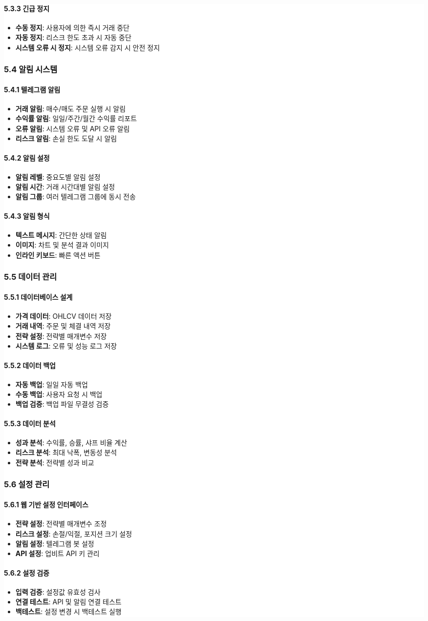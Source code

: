 #### 5.3.3 긴급 정지
- **수동 정지**: 사용자에 의한 즉시 거래 중단
- **자동 정지**: 리스크 한도 초과 시 자동 중단
- **시스템 오류 시 정지**: 시스템 오류 감지 시 안전 정지

### 5.4 알림 시스템

#### 5.4.1 텔레그램 알림
- **거래 알림**: 매수/매도 주문 실행 시 알림
- **수익률 알림**: 일일/주간/월간 수익률 리포트
- **오류 알림**: 시스템 오류 및 API 오류 알림
- **리스크 알림**: 손실 한도 도달 시 알림

#### 5.4.2 알림 설정
- **알림 레벨**: 중요도별 알림 설정
- **알림 시간**: 거래 시간대별 알림 설정
- **알림 그룹**: 여러 텔레그램 그룹에 동시 전송

#### 5.4.3 알림 형식
- **텍스트 메시지**: 간단한 상태 알림
- **이미지**: 차트 및 분석 결과 이미지
- **인라인 키보드**: 빠른 액션 버튼

### 5.5 데이터 관리

#### 5.5.1 데이터베이스 설계
- **가격 데이터**: OHLCV 데이터 저장
- **거래 내역**: 주문 및 체결 내역 저장
- **전략 설정**: 전략별 매개변수 저장
- **시스템 로그**: 오류 및 성능 로그 저장

#### 5.5.2 데이터 백업
- **자동 백업**: 일일 자동 백업
- **수동 백업**: 사용자 요청 시 백업
- **백업 검증**: 백업 파일 무결성 검증

#### 5.5.3 데이터 분석
- **성과 분석**: 수익률, 승률, 샤프 비율 계산
- **리스크 분석**: 최대 낙폭, 변동성 분석
- **전략 분석**: 전략별 성과 비교

### 5.6 설정 관리

#### 5.6.1 웹 기반 설정 인터페이스
- **전략 설정**: 전략별 매개변수 조정
- **리스크 설정**: 손절/익절, 포지션 크기 설정
- **알림 설정**: 텔레그램 봇 설정
- **API 설정**: 업비트 API 키 관리

#### 5.6.2 설정 검증
- **입력 검증**: 설정값 유효성 검사
- **연결 테스트**: API 및 알림 연결 테스트
- **백테스트**: 설정 변경 시 백테스트 실행
